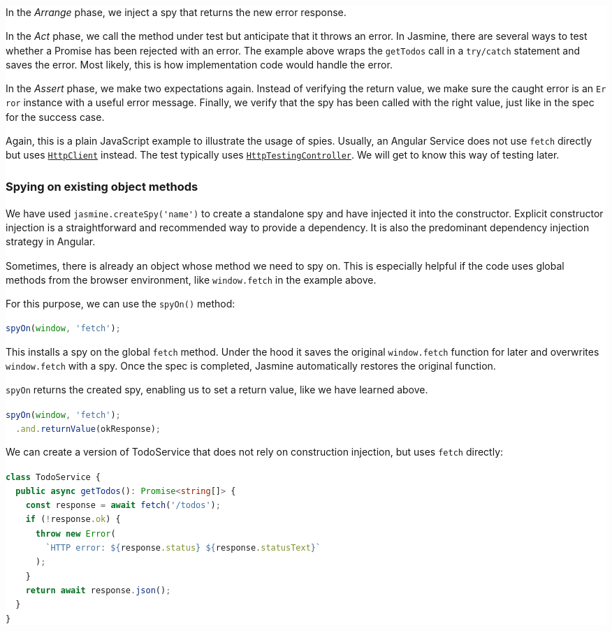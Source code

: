In the *Arrange* phase, we inject a spy that returns the new error response.

In the *Act* phase, we call the method under test but anticipate that it throws an error. In Jasmine, there are several ways to test whether a Promise has been rejected with an error. The example above wraps the `getTodos` call in a `try/catch` statement and saves the error. Most likely, this is how implementation code would handle the error.

In the *Assert* phase, we make two expectations again. Instead of verifying the return value, we make sure the caught error is an `Error` instance with a useful error message. Finally, we verify that the spy has been called with the right value, just like in the spec for the success case.

Again, this is a plain JavaScript example to illustrate the usage of spies. Usually, an Angular Service does not use `fetch` directly but uses [`HttpClient`](https://angular.io/guide/http) instead. The test typically uses [`HttpTestingController`](https://angular.io/guide/http#testing-http-requests). We will get to know this way of testing later.

### Spying on existing object methods

We have used `jasmine.createSpy('name')` to create a standalone spy and have injected it into the constructor. Explicit constructor injection is a straightforward and recommended way to provide a dependency. It is also the predominant dependency injection strategy in Angular.

Sometimes, there is already an object whose method we need to spy on. This is especially helpful if the code uses global methods from the browser environment, like `window.fetch` in the example above.

For this purpose, we can use the `spyOn()` method:

```typescript
spyOn(window, 'fetch');
```

This installs a spy on the global `fetch` method. Under the hood it saves the original `window.fetch` function for later and overwrites `window.fetch` with a spy. Once the spec is completed, Jasmine automatically restores the original function.

`spyOn` returns the created spy, enabling us to set a return value, like we have learned above.

```typescript
spyOn(window, 'fetch');
  .and.returnValue(okResponse);
```

We can create a version of TodoService that does not rely on construction injection, but uses `fetch` directly:

```typescript
class TodoService {
  public async getTodos(): Promise<string[]> {
    const response = await fetch('/todos');
    if (!response.ok) {
      throw new Error(
        `HTTP error: ${response.status} ${response.statusText}`
      );
    }
    return await response.json();
  }
}
```
